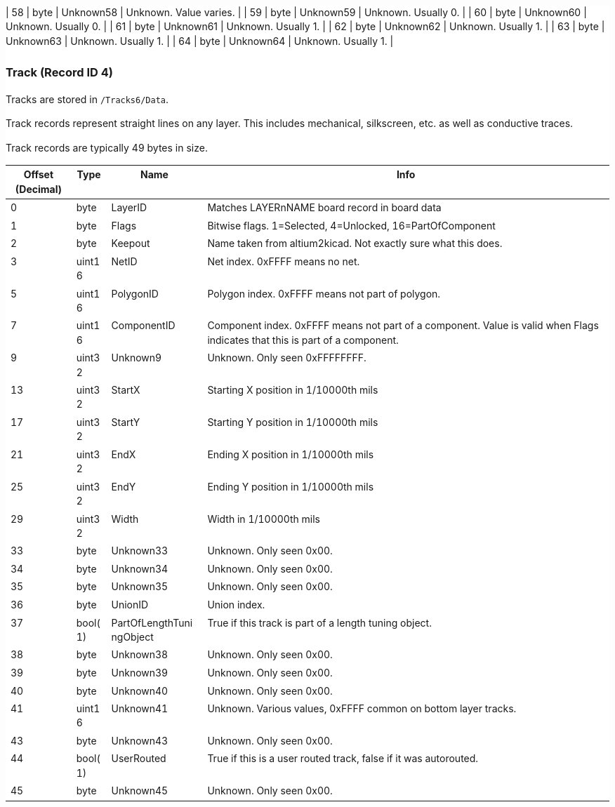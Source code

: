 | 58   | byte | Unknown58 | Unknown. Value varies. |
| 59   | byte | Unknown59 | Unknown. Usually 0. |
| 60   | byte | Unknown60 | Unknown. Usually 0. |
| 61   | byte | Unknown61 | Unknown. Usually 1. |
| 62   | byte | Unknown62 | Unknown. Usually 1. |
| 63   | byte | Unknown63 | Unknown. Usually 1. |
| 64   | byte | Unknown64 | Unknown. Usually 1. |

### Track (Record ID 4)

Tracks are stored in `/Tracks6/Data`.

Track records represent straight lines on any layer. This includes mechanical, silkscreen, etc. as well as conductive traces.

Track records are typically 49 bytes in size.

| Offset (Decimal) | Type    | Name                     | Info                                                         |
| ---------------- | ------- | ------------------------ | ------------------------------------------------------------ |
| 0                | byte    | LayerID                  | Matches LAYERnNAME board record in board data                |
| 1                | byte    | Flags                    | Bitwise flags. 1=Selected, 4=Unlocked, 16=PartOfComponent    |
| 2                | byte    | Keepout                  | Name taken from altium2kicad. Not exactly sure what this does. |
| 3                | uint16  | NetID                    | Net index. 0xFFFF means no net.                              |
| 5                | uint16  | PolygonID                | Polygon index. 0xFFFF means not part of polygon.             |
| 7                | uint16  | ComponentID              | Component index. 0xFFFF means not part of a component. Value is valid when Flags indicates that this is part of a component. |
| 9                | uint32  | Unknown9                 | Unknown. Only seen 0xFFFFFFFF.                               |
| 13               | uint32  | StartX                   | Starting X position in 1/10000th mils                        |
| 17               | uint32  | StartY                   | Starting Y position in 1/10000th mils                        |
| 21               | uint32  | EndX                     | Ending X position in 1/10000th mils                          |
| 25               | uint32  | EndY                     | Ending Y position in 1/10000th mils                          |
| 29               | uint32  | Width                    | Width in 1/10000th mils                                      |
| 33               | byte    | Unknown33                | Unknown. Only seen 0x00.                                     |
| 34               | byte    | Unknown34                | Unknown. Only seen 0x00.                                     |
| 35               | byte    | Unknown35                | Unknown. Only seen 0x00.                                     |
| 36               | byte    | UnionID                  | Union index.                                                 |
| 37               | bool(1) | PartOfLengthTuningObject | True if this track is part of a length tuning object.        |
| 38               | byte    | Unknown38                | Unknown. Only seen 0x00.                                     |
| 39               | byte    | Unknown39                | Unknown. Only seen 0x00.                                     |
| 40               | byte    | Unknown40                | Unknown. Only seen 0x00.                                     |
| 41               | uint16  | Unknown41                | Unknown. Various values, 0xFFFF common on bottom layer tracks. |
| 43               | byte    | Unknown43                | Unknown. Only seen 0x00.                                     |
| 44               | bool(1) | UserRouted               | True if this is a user routed track, false if it was autorouted. |
| 45               | byte    | Unknown45                | Unknown. Only seen 0x00.                                     |